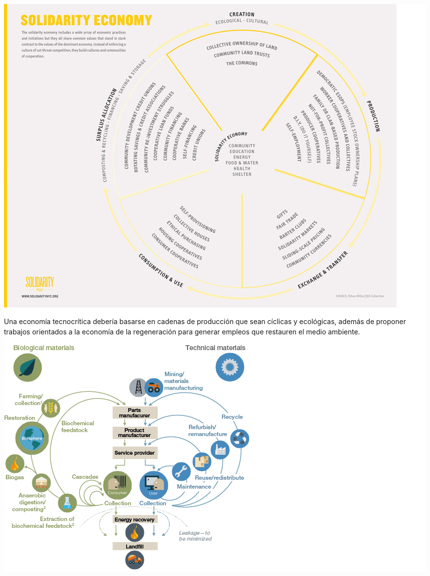 ![Economía solidaria.](../images/solidarity-economy.jpg)

Una economía tecnocrítica debería basarse en cadenas de producción que sean cíclicas y ecológicas, además de proponer trabajos orientados a la economía de la regeneración para generar empleos que restauren el medio ambiente.

![Economía circular.](../images/circular-economy.png)
